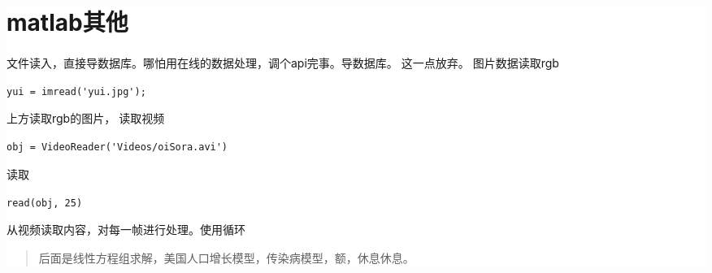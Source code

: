 # matlab其他
文件读入，直接导数据库。哪怕用在线的数据处理，调个api完事。导数据库。
这一点放弃。
图片数据读取rgb
```
yui = imread('yui.jpg');
```
上方读取rgb的图片，
读取视频
```
obj = VideoReader('Videos/oiSora.avi')
```
读取
```
read(obj, 25)
```
从视频读取内容，对每一帧进行处理。使用循环
> 后面是线性方程组求解，美国人口增长模型，传染病模型，额，休息休息。
